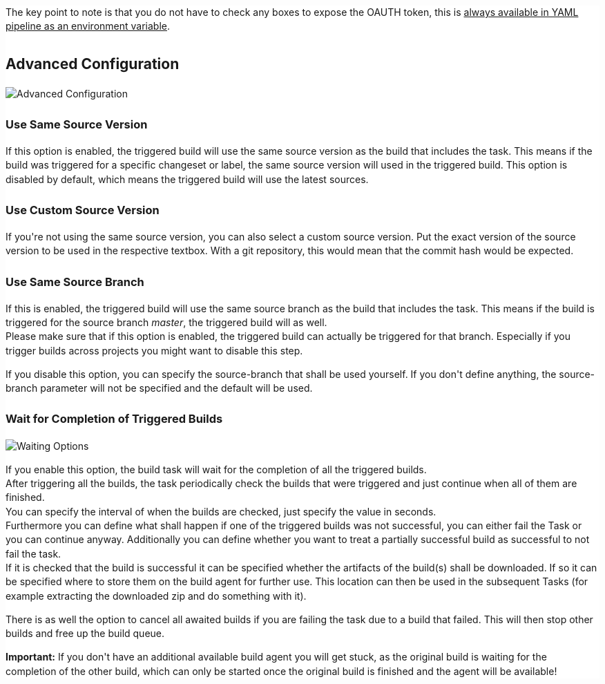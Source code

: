 The key point to note is that you do not have to check any boxes to expose the OAUTH token, this is [always available in YAML pipeline as an environment variable](https://docs.microsoft.com/en-us/azure/devops/pipelines/process/phases?view=azure-devops&tabs=yaml#access-to-oauth-token).

## Advanced Configuration
![Advanced Configuration](https://raw.githubusercontent.com/huserben/TfsExtensions/master/BuildTasks/advanced_configuration.PNG)  
### Use Same Source Version
If this option is enabled, the triggered build will use the same source version as the build that includes the task. This means if the build was triggered for a specific changeset or label, the same source version will used in the triggered build. This option is disabled by default, which means the triggered build will use the latest sources.

### Use Custom Source Version
If you're not using the same source version, you can also select a custom source version. Put the exact version of the source version to be used in the respective textbox. With a git repository, this would mean that the commit hash would be expected.

### Use Same Source Branch
If this is enabled, the triggered build will use the same source branch as the build that includes the task. This means if the build is triggered for the source branch *master*, the triggered build will as well.  
Please make sure that if this option is enabled, the triggered build can actually be triggered for that branch. Especially if you trigger builds across projects you might want to disable this step.

If you disable this option, you can specify the source-branch that shall be used yourself. If you don't define anything, the source-branch parameter will not be specified and the default will be used.

### Wait for Completion of Triggered Builds
![Waiting Options](https://raw.githubusercontent.com/huserben/TfsExtensions/master/BuildTasks/waitingoptions.PNG)  
  
If you enable this option, the build task will wait for the completion of all the triggered builds.  
After triggering all the builds, the task periodically check the builds that were triggered and just continue when all of them are finished.  
You can specify the interval of when the builds are checked, just specify the value in seconds.  
Furthermore you can define what shall happen if one of the triggered builds was not successful, you can either fail the Task or you can continue anyway. Additionally you can define whether you want to treat a partially successful build as successful to not fail the task.  
If it is checked that the build is successful it can be specified whether the artifacts of the build(s) shall be downloaded. If so it can be specified where to store them on the build agent for further use. This location can then be used in the subsequent Tasks (for example extracting the downloaded zip and do something with it).

There is as well the option to cancel all awaited builds if you are failing the task due to a build that failed. This will then stop other builds and free up the build queue.

**Important:** If you don't have an additional available build agent you will get stuck, as the original build is waiting for the completion of the other build, which can only be started once the original build is finished and the agent will be available!
